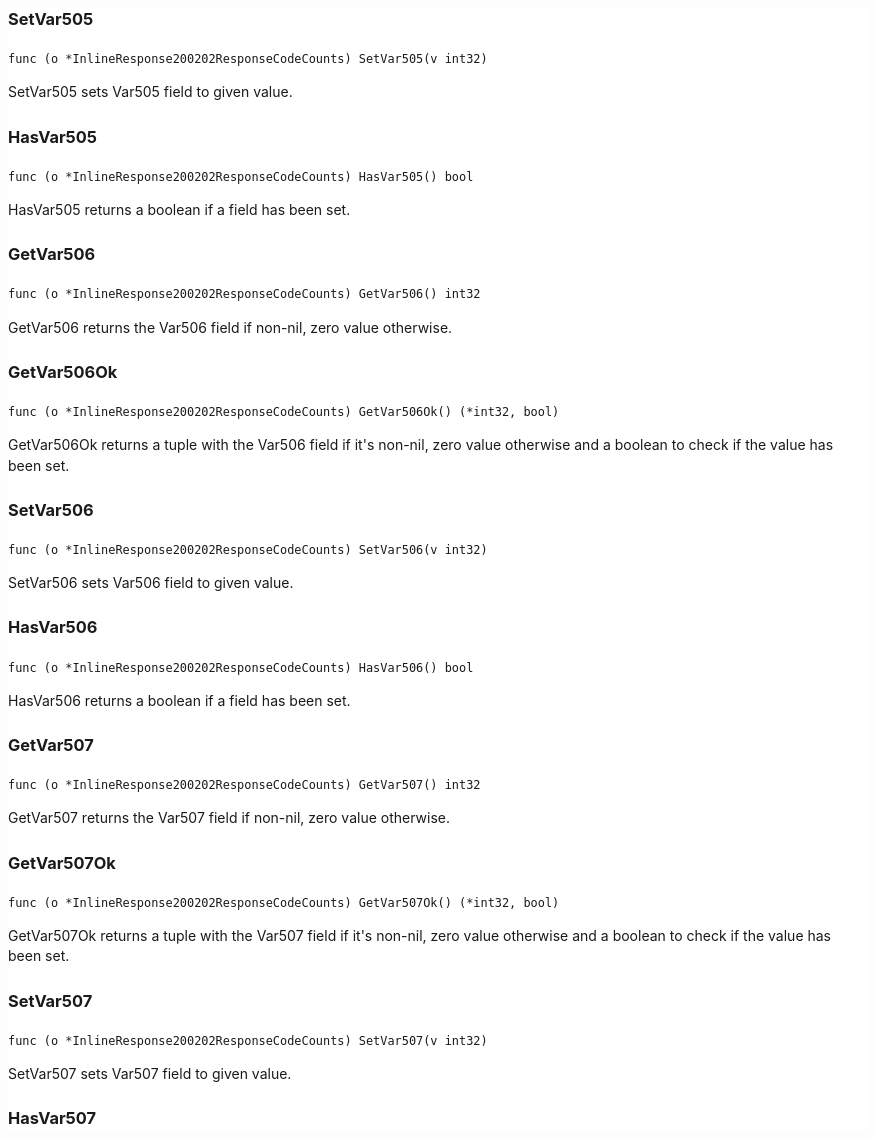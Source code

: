 ### SetVar505

`func (o *InlineResponse200202ResponseCodeCounts) SetVar505(v int32)`

SetVar505 sets Var505 field to given value.

### HasVar505

`func (o *InlineResponse200202ResponseCodeCounts) HasVar505() bool`

HasVar505 returns a boolean if a field has been set.

### GetVar506

`func (o *InlineResponse200202ResponseCodeCounts) GetVar506() int32`

GetVar506 returns the Var506 field if non-nil, zero value otherwise.

### GetVar506Ok

`func (o *InlineResponse200202ResponseCodeCounts) GetVar506Ok() (*int32, bool)`

GetVar506Ok returns a tuple with the Var506 field if it's non-nil, zero value otherwise
and a boolean to check if the value has been set.

### SetVar506

`func (o *InlineResponse200202ResponseCodeCounts) SetVar506(v int32)`

SetVar506 sets Var506 field to given value.

### HasVar506

`func (o *InlineResponse200202ResponseCodeCounts) HasVar506() bool`

HasVar506 returns a boolean if a field has been set.

### GetVar507

`func (o *InlineResponse200202ResponseCodeCounts) GetVar507() int32`

GetVar507 returns the Var507 field if non-nil, zero value otherwise.

### GetVar507Ok

`func (o *InlineResponse200202ResponseCodeCounts) GetVar507Ok() (*int32, bool)`

GetVar507Ok returns a tuple with the Var507 field if it's non-nil, zero value otherwise
and a boolean to check if the value has been set.

### SetVar507

`func (o *InlineResponse200202ResponseCodeCounts) SetVar507(v int32)`

SetVar507 sets Var507 field to given value.

### HasVar507
